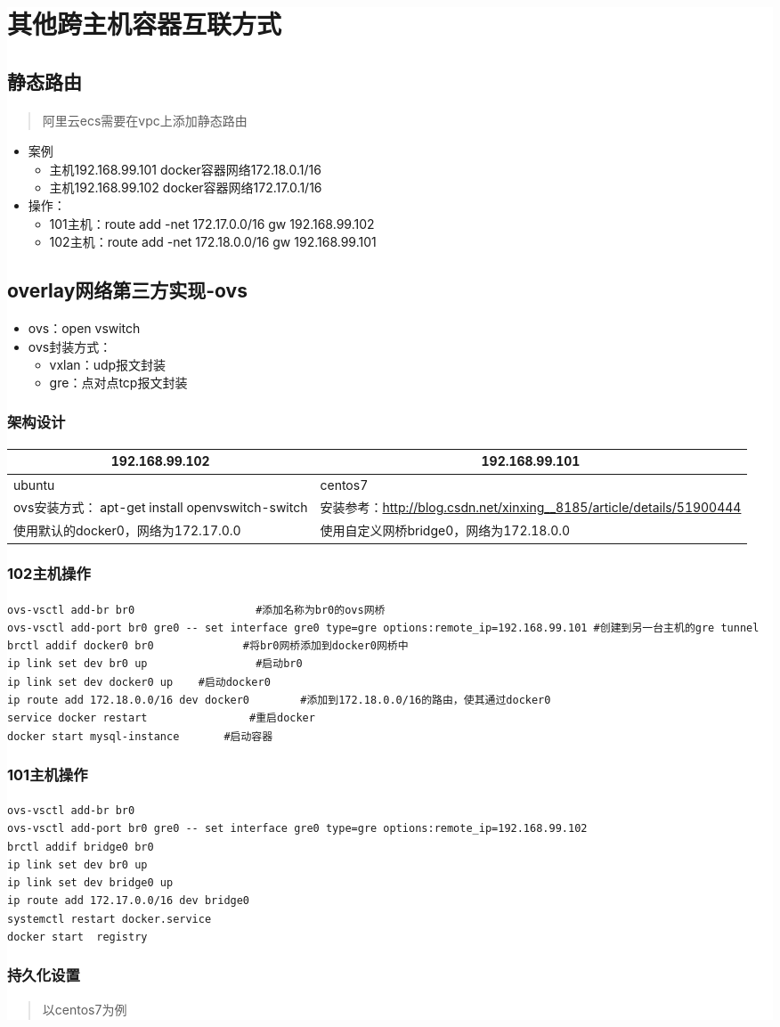# 其他跨主机容器互联方式
## 静态路由
>阿里云ecs需要在vpc上添加静态路由

* 案例
    - 主机192.168.99.101  docker容器网络172.18.0.1/16
    - 主机192.168.99.102  docker容器网络172.17.0.1/16
* 操作：
    - 101主机：route add -net 172.17.0.0/16 gw 192.168.99.102
    - 102主机：route add -net 172.18.0.0/16 gw 192.168.99.101

## overlay网络第三方实现-ovs
* ovs：open vswitch
* ovs封装方式：
    - vxlan：udp报文封装
    - gre：点对点tcp报文封装

### 架构设计
|                  192.168.99.102                  |                             192.168.99.101                            |
|--------------------------------------------------|-----------------------------------------------------------------------|
| ubuntu                                           | centos7                                                               |
| ovs安装方式： apt-get install openvswitch-switch | 安装参考：http://blog.csdn.net/xinxing__8185/article/details/51900444 |
| 使用默认的docker0，网络为172.17.0.0              | 使用自定义网桥bridge0，网络为172.18.0.0                               |

### 102主机操作
```
ovs-vsctl add-br br0                   #添加名称为br0的ovs网桥
ovs-vsctl add-port br0 gre0 -- set interface gre0 type=gre options:remote_ip=192.168.99.101 #创建到另一台主机的gre tunnel
brctl addif docker0 br0              #将br0网桥添加到docker0网桥中
ip link set dev br0 up                 #启动br0
ip link set dev docker0 up    #启动docker0
ip route add 172.18.0.0/16 dev docker0        #添加到172.18.0.0/16的路由，使其通过docker0
service docker restart                #重启docker
docker start mysql-instance       #启动容器
```
### 101主机操作
```
ovs-vsctl add-br br0
ovs-vsctl add-port br0 gre0 -- set interface gre0 type=gre options:remote_ip=192.168.99.102
brctl addif bridge0 br0
ip link set dev br0 up
ip link set dev bridge0 up
ip route add 172.17.0.0/16 dev bridge0
systemctl restart docker.service
docker start  registry
```
### 持久化设置
>以centos7为例

